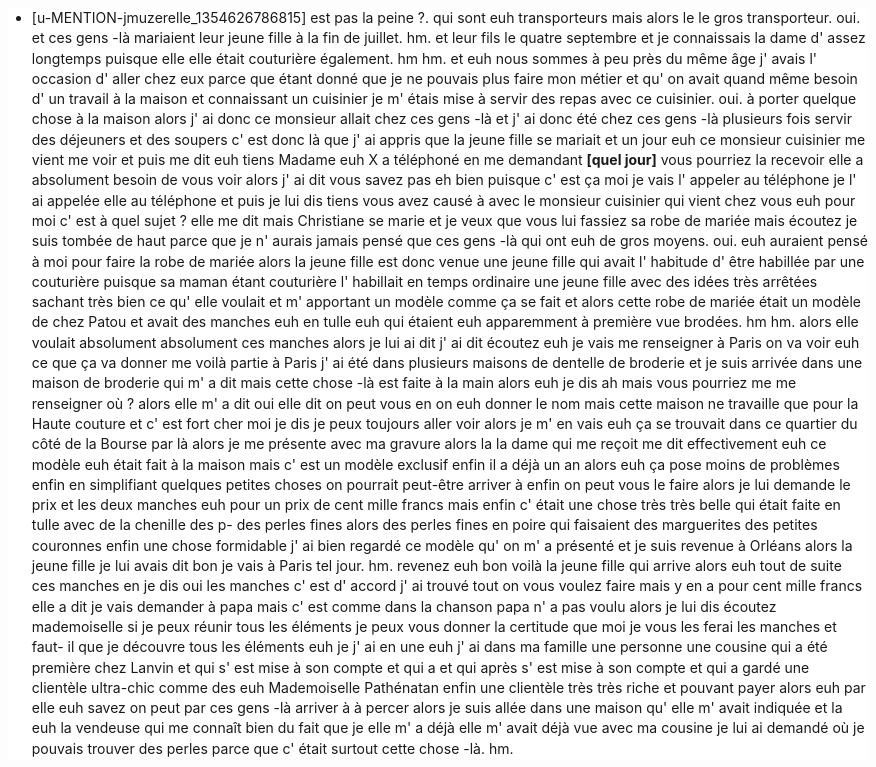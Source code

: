  * [u-MENTION-jmuzerelle_1354626786815]
	est pas la peine ?.
	 qui sont euh transporteurs mais alors le le gros transporteur.
	 oui.
	 et ces gens -là mariaient leur jeune fille à la fin de juillet.
	 hm.
	 et leur fils le quatre septembre et je connaissais la dame d' assez longtemps puisque elle elle était couturière également.
	 hm hm.
	 et euh nous sommes à peu près du même âge j' avais l' occasion d' aller chez eux parce que étant donné que je ne pouvais plus faire mon métier et qu' on avait quand même besoin d' un travail à la maison et connaissant un cuisinier je m' étais mise à servir des repas avec ce cuisinier.
	 oui.
	 à porter quelque chose à la maison alors j' ai donc ce monsieur allait chez ces gens -là et j' ai donc été chez ces gens -là plusieurs fois servir des déjeuners et des soupers c' est donc là que j' ai appris que la jeune fille se mariait et un jour euh ce monsieur cuisinier me vient me voir et puis me dit euh tiens Madame euh X a téléphoné en me demandant **[quel jour]** vous pourriez la recevoir elle a absolument besoin de vous voir alors j' ai dit vous savez pas eh bien puisque c' est ça moi je vais l' appeler au téléphone je l' ai appelée elle au téléphone et puis je lui dis tiens vous avez causé à avec le monsieur cuisinier qui vient chez vous euh pour moi c' est à quel sujet ? elle me dit mais Christiane se marie et je veux que vous lui fassiez sa robe de mariée mais écoutez je suis tombée de haut parce que je n' aurais jamais pensé que ces gens -là qui ont euh de gros moyens.
	 oui.
	 euh auraient pensé à moi pour faire la robe de mariée alors la jeune fille est donc venue une jeune fille qui avait l' habitude d' être habillée par une couturière puisque sa maman étant couturière l' habillait en temps ordinaire une jeune fille avec des idées très arrêtées sachant très bien ce qu' elle voulait et m' apportant un modèle comme ça se fait et alors cette robe de mariée était un modèle de chez Patou et avait des manches euh en tulle euh qui étaient euh apparemment à première vue brodées.
	 hm hm.
	 alors elle voulait absolument absolument ces manches alors je lui ai dit j' ai dit écoutez euh je vais me renseigner à Paris on va voir euh ce que ça va donner me voilà partie à Paris j' ai été dans plusieurs maisons de dentelle de broderie et je suis arrivée dans une maison de broderie qui m' a dit mais cette chose -là est faite à la main alors euh je dis ah mais vous pourriez me me renseigner où ? alors elle m' a dit oui elle dit on peut vous en on euh donner le nom mais cette maison ne travaille que pour la Haute couture et c' est fort cher moi je dis je peux toujours aller voir alors je m' en vais euh ça se trouvait dans ce quartier du côté de la Bourse par là alors je me présente avec ma gravure alors la la dame qui me reçoit me dit effectivement euh ce modèle euh était fait à la maison mais c' est un modèle exclusif enfin il a déjà un an alors euh ça pose moins de problèmes enfin en simplifiant quelques petites choses on pourrait peut-être arriver à enfin on peut vous le faire alors je lui demande le prix et les deux manches euh pour un prix de cent mille francs mais enfin c' était une chose très très belle qui était faite en tulle avec de la chenille des p- des perles fines alors des perles fines en poire qui faisaient des marguerites des petites couronnes enfin une chose formidable j' ai bien regardé ce modèle qu' on m' a présenté et je suis revenue à Orléans alors la jeune fille je lui avais dit bon je vais à Paris tel jour.
	 hm.
	 revenez euh bon voilà la jeune fille qui arrive alors euh tout de suite ces manches en je dis oui les manches c' est d' accord j' ai trouvé tout on vous voulez faire mais y en a pour cent mille francs elle a dit je vais demander à papa mais c' est comme dans la chanson papa n' a pas voulu alors je lui dis écoutez mademoiselle si je peux réunir tous les éléments je peux vous donner la certitude que moi je vous les ferai les manches et faut- il que je découvre tous les éléments euh je j' ai en une euh j' ai dans ma famille une personne une cousine qui a été première chez Lanvin et qui s' est mise à son compte et qui a et qui après s' est mise à son compte et qui a gardé une clientèle ultra-chic comme des euh Mademoiselle Pathénatan enfin une clientèle très très riche et pouvant payer alors euh par elle euh savez on peut par ces gens -là arriver à à percer alors je suis allée dans une maison qu' elle m' avait indiquée et la euh la vendeuse qui me connaît bien du fait que je elle m' a déjà elle m' avait déjà vue avec ma cousine je lui ai demandé où je pouvais trouver des perles parce que c' était surtout cette chose -là.
	 hm.
